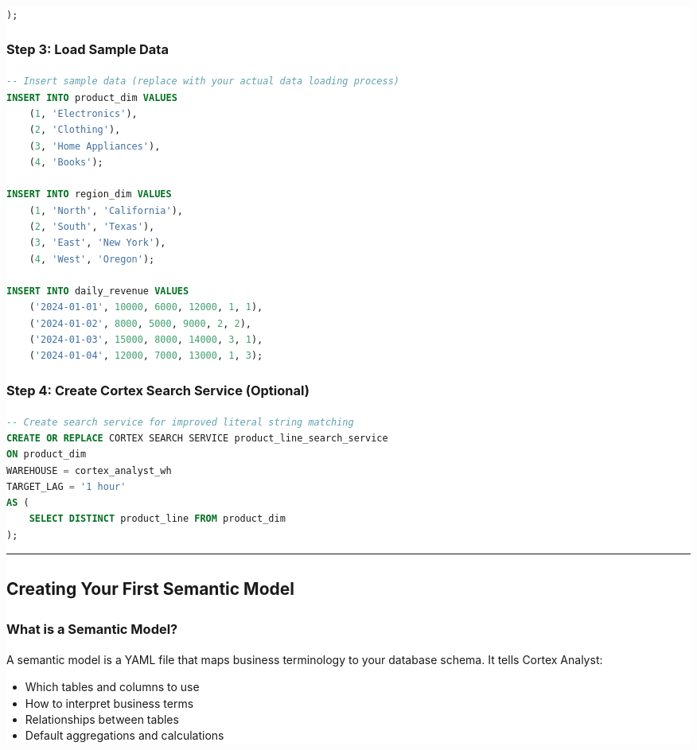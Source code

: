 ```sql
);
```

### Step 3: Load Sample Data

```sql
-- Insert sample data (replace with your actual data loading process)
INSERT INTO product_dim VALUES 
    (1, 'Electronics'),
    (2, 'Clothing'),
    (3, 'Home Appliances'),
    (4, 'Books');

INSERT INTO region_dim VALUES 
    (1, 'North', 'California'),
    (2, 'South', 'Texas'),
    (3, 'East', 'New York'),
    (4, 'West', 'Oregon');

INSERT INTO daily_revenue VALUES 
    ('2024-01-01', 10000, 6000, 12000, 1, 1),
    ('2024-01-02', 8000, 5000, 9000, 2, 2),
    ('2024-01-03', 15000, 8000, 14000, 3, 1),
    ('2024-01-04', 12000, 7000, 13000, 1, 3);
```

### Step 4: Create Cortex Search Service (Optional)

```sql
-- Create search service for improved literal string matching
CREATE OR REPLACE CORTEX SEARCH SERVICE product_line_search_service
ON product_dim
WAREHOUSE = cortex_analyst_wh
TARGET_LAG = '1 hour'
AS (
    SELECT DISTINCT product_line FROM product_dim
);
```

---

## Creating Your First Semantic Model

### What is a Semantic Model?

A semantic model is a YAML file that maps business terminology to your database schema. It tells Cortex Analyst:
- Which tables and columns to use
- How to interpret business terms
- Relationships between tables
- Default aggregations and calculations
